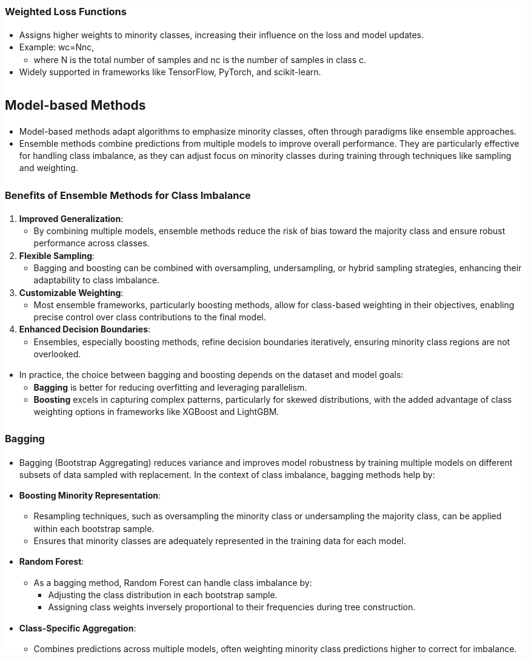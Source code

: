 ### Weighted Loss Functions

-   Assigns higher weights to minority classes, increasing their influence on the loss and model updates.
-   Example: wc\=Nnc,
    -   where N is the total number of samples and nc is the number of samples in class c.
-   Widely supported in frameworks like TensorFlow, PyTorch, and scikit-learn.

## Model-based Methods

-   Model-based methods adapt algorithms to emphasize minority classes, often through paradigms like ensemble approaches.
-   Ensemble methods combine predictions from multiple models to improve overall performance. They are particularly effective for handling class imbalance, as they can adjust focus on minority classes during training through techniques like sampling and weighting.

### Benefits of Ensemble Methods for Class Imbalance

1.  **Improved Generalization**:
    -   By combining multiple models, ensemble methods reduce the risk of bias toward the majority class and ensure robust performance across classes.
2.  **Flexible Sampling**:
    -   Bagging and boosting can be combined with oversampling, undersampling, or hybrid sampling strategies, enhancing their adaptability to class imbalance.
3.  **Customizable Weighting**:
    -   Most ensemble frameworks, particularly boosting methods, allow for class-based weighting in their objectives, enabling precise control over class contributions to the final model.
4.  **Enhanced Decision Boundaries**:
    -   Ensembles, especially boosting methods, refine decision boundaries iteratively, ensuring minority class regions are not overlooked.

-   In practice, the choice between bagging and boosting depends on the dataset and model goals:
    -   **Bagging** is better for reducing overfitting and leveraging parallelism.
    -   **Boosting** excels in capturing complex patterns, particularly for skewed distributions, with the added advantage of class weighting options in frameworks like XGBoost and LightGBM.

### Bagging

-   Bagging (Bootstrap Aggregating) reduces variance and improves model robustness by training multiple models on different subsets of data sampled with replacement. In the context of class imbalance, bagging methods help by:
    
-   **Boosting Minority Representation**:
    -   Resampling techniques, such as oversampling the minority class or undersampling the majority class, can be applied within each bootstrap sample.
    -   Ensures that minority classes are adequately represented in the training data for each model.
-   **Random Forest**:
    -   As a bagging method, Random Forest can handle class imbalance by:
        -   Adjusting the class distribution in each bootstrap sample.
        -   Assigning class weights inversely proportional to their frequencies during tree construction.
-   **Class-Specific Aggregation**:
    -   Combines predictions across multiple models, often weighting minority class predictions higher to correct for imbalance.
